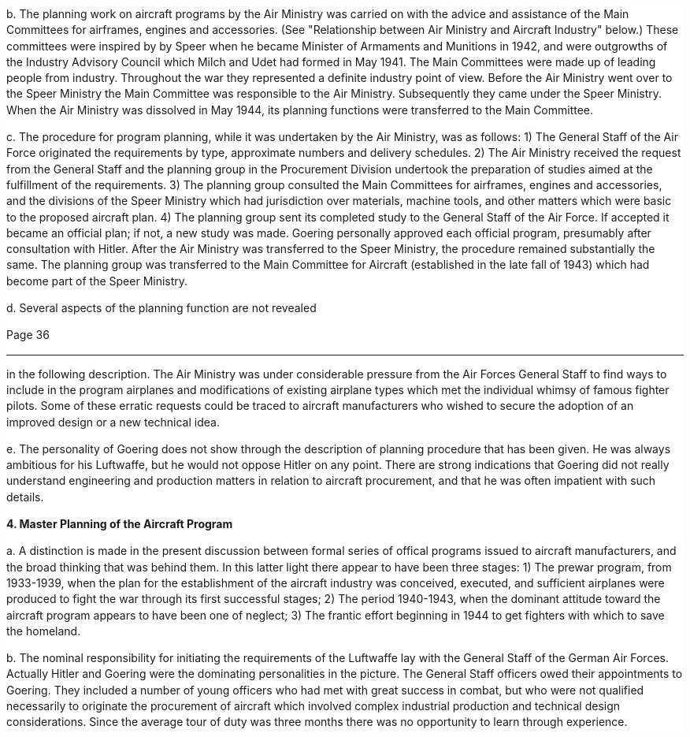 b. The planning work on aircraft programs by the Air Ministry was carried on with the advice and assistance of the Main Committees for airframes, engines and accessories. (See "Relationship between Air Ministry and Aircraft Industry" below.) These committees were inspired by by Speer when he became Minister of Armaments and Munitions in 1942, and were outgrowths of the Industry Advisory Council which Milch and Udet had formed in May 1941. The Main Committees were made up of leading people from industry. Throughout the war they represented a definite industry point of view. Before the Air Ministry went over to the Speer Ministry the Main Committee was responsible to the Air Ministry. Subsequently they came under the Speer Ministry. When the Air Ministry was dissolved in May 1944, its planning functions were transferred to the Main Committee.

c. The procedure for program planning, while it was undertaken by the Air Ministry, was as follows: 1) The General Staff of the Air Force originated the requirements by type, approximate numbers and delivery schedules. 2) The Air Ministry received the request from the General Staff and the planning group in the Procurement Division undertook the preparation of studies aimed at the fulfillment of the requirements. 3) The planning group consulted the Main Committees for airframes, engines and accessories, and the divisions of the Speer Ministry which had jurisdiction over materials, machine tools, and other matters which were basic to the proposed aircraft plan. 4) The planning group sent its completed study to the General Staff of the Air Force. If accepted it became an official plan; if not, a new study was made. Goering personally approved each official program, presumably after consultation with Hitler. After the Air Ministry was transferred to the Speer Ministry, the procedure remained substantially the same. The planning group was transferred to the Main Committee for Aircraft (established in the late fall of 1943) which had become part of the Speer Ministry.

d. Several aspects of the planning function are not revealed

Page 36

---

in the following description. The Air Ministry was under considerable pressure from the Air Forces General Staff to find ways to include in the program airplanes and modifications of existing airplane types which met the individual whimsy of famous fighter pilots. Some of these erratic requests could be traced to aircraft manufacturers who wished to secure the adoption of an improved design or a new technical idea.

e. The personality of Goering does not show through the description of planning procedure that has been given. He was always ambitious for his Luftwaffe, but he would not oppose Hitler on any point. There are strong indications that Goering did not really understand engineering and production matters in relation to aircraft procurement, and that he was often impatient with such details.

**4\. Master Planning of the Aircraft Program**

a. A distinction is made in the present discussion between formal series of offical programs issued to aircraft manufacturers, and the broad thinking that was behind them. In this latter light there appear to have been three stages: 1) The prewar program, from 1933-1939, when the plan for the establishment of the aircraft industry was conceived, executed, and sufficient airplanes were produced to fight the war through its first successful stages; 2) The period 1940-1943, when the dominant attitude toward the aircraft program appears to have been one of neglect; 3) The frantic effort beginning in 1944 to get fighters with which to save the homeland.

b. The nominal responsibility for initiating the requirements of the Luftwaffe lay with the General Staff of the German Air Forces. Actually Hitler and Goering were the dominating personalities in the picture. The General Staff officers owed their appointments to Goering. They included a number of young officers who had met with great success in combat, but who were not qualified necessarily to originate the procurement of aircraft which involved complex industrial production and technical design considerations. Since the average tour of duty was three months there was no opportunity to learn through experience.
